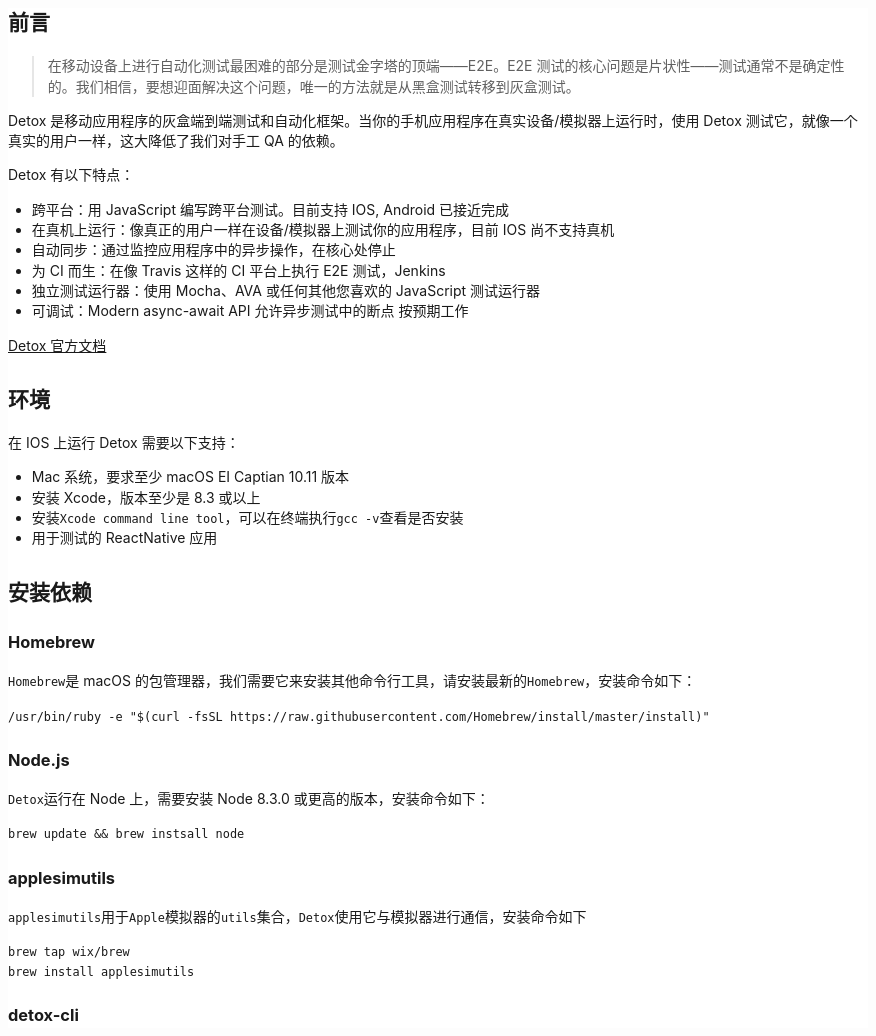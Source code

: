## 前言

> 在移动设备上进行自动化测试最困难的部分是测试金字塔的顶端——E2E。E2E 测试的核心问题是片状性——测试通常不是确定性的。我们相信，要想迎面解决这个问题，唯一的方法就是从黑盒测试转移到灰盒测试。

Detox 是移动应用程序的灰盒端到端测试和自动化框架。当你的手机应用程序在真实设备/模拟器上运行时，使用 Detox 测试它，就像一个真实的用户一样，这大降低了我们对手工 QA 的依赖。

Detox 有以下特点：

- 跨平台：用 JavaScript 编写跨平台测试。目前支持 IOS, Android 已接近完成
- 在真机上运行：像真正的用户一样在设备/模拟器上测试你的应用程序，目前 IOS 尚不支持真机
- 自动同步：通过监控应用程序中的异步操作，在核心处停止
- 为 CI 而生：在像 Travis 这样的 CI 平台上执行 E2E 测试，Jenkins
- 独立测试运行器：使用 Mocha、AVA 或任何其他您喜欢的 JavaScript 测试运行器
- 可调试：Modern async-await API 允许异步测试中的断点 按预期工作

[Detox 官方文档](https://github.com/wix/Detox/blob/master/docs/README.md)

## 环境

在 IOS 上运行 Detox 需要以下支持：

- Mac 系统，要求至少 macOS EI Captian 10.11 版本
- 安装 Xcode，版本至少是 8.3 或以上
- 安装`Xcode command line tool`，可以在终端执行`gcc -v`查看是否安装
- 用于测试的 ReactNative 应用

## 安装依赖

### Homebrew

`Homebrew`是 macOS 的包管理器，我们需要它来安装其他命令行工具，请安装最新的`Homebrew`，安装命令如下：

```
/usr/bin/ruby -e "$(curl -fsSL https://raw.githubusercontent.com/Homebrew/install/master/install)"
```

### Node.js

`Detox`运行在 Node 上，需要安装 Node 8.3.0 或更高的版本，安装命令如下：

```
brew update && brew instsall node
```

### applesimutils

`applesimutils`用于`Apple`模拟器的`utils`集合，`Detox`使用它与模拟器进行通信，安装命令如下

```
brew tap wix/brew
brew install applesimutils
```

### detox-cli
